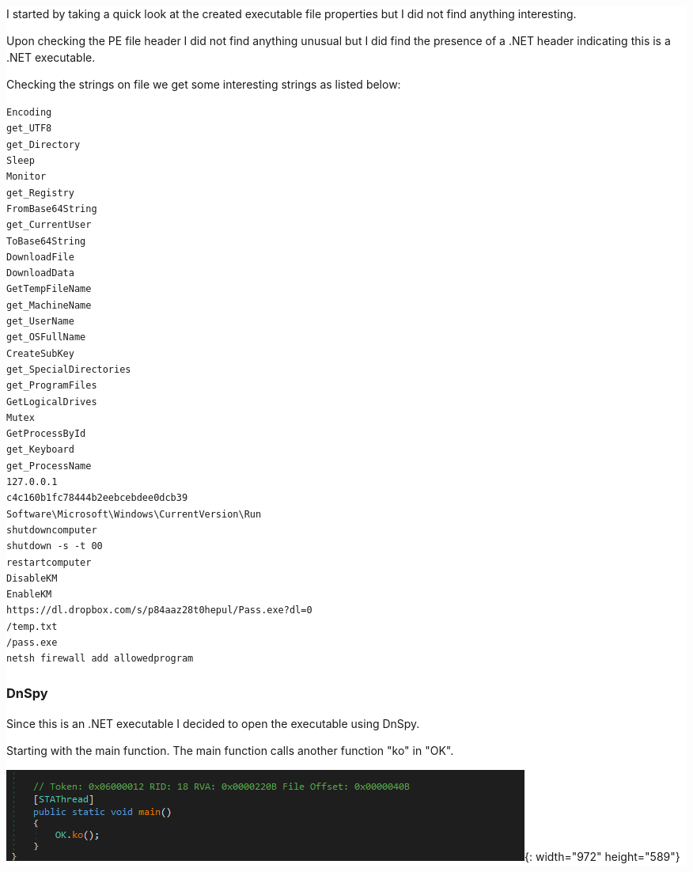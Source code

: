 I started by taking a quick look at the created executable file properties but I did not find anything interesting.

Upon checking the PE file header I did not find anything unusual but I did find the presence of a .NET header indicating this is a .NET executable.

Checking the strings on file we get some interesting strings as listed below:
```Strings
Encoding
get_UTF8
get_Directory
Sleep
Monitor
get_Registry
FromBase64String
get_CurrentUser
ToBase64String
DownloadFile
DownloadData
GetTempFileName
get_MachineName
get_UserName
get_OSFullName
CreateSubKey
get_SpecialDirectories
get_ProgramFiles
GetLogicalDrives
Mutex
GetProcessById
get_Keyboard
get_ProcessName
127.0.0.1
c4c160b1fc78444b2eebcebdee0dcb39
Software\Microsoft\Windows\CurrentVersion\Run
shutdowncomputer
shutdown -s -t 00
restartcomputer
DisableKM
EnableKM
https://dl.dropbox.com/s/p84aaz28t0hepul/Pass.exe?dl=0
/temp.txt
/pass.exe
netsh firewall add allowedprogram
```

### DnSpy

Since this is an .NET executable I decided to open the executable using DnSpy.

Starting with the main function. The main function calls another function "ko" in "OK".

![Desktop View](/assets/images/OK.ko.png){: width="972" height="589"}
